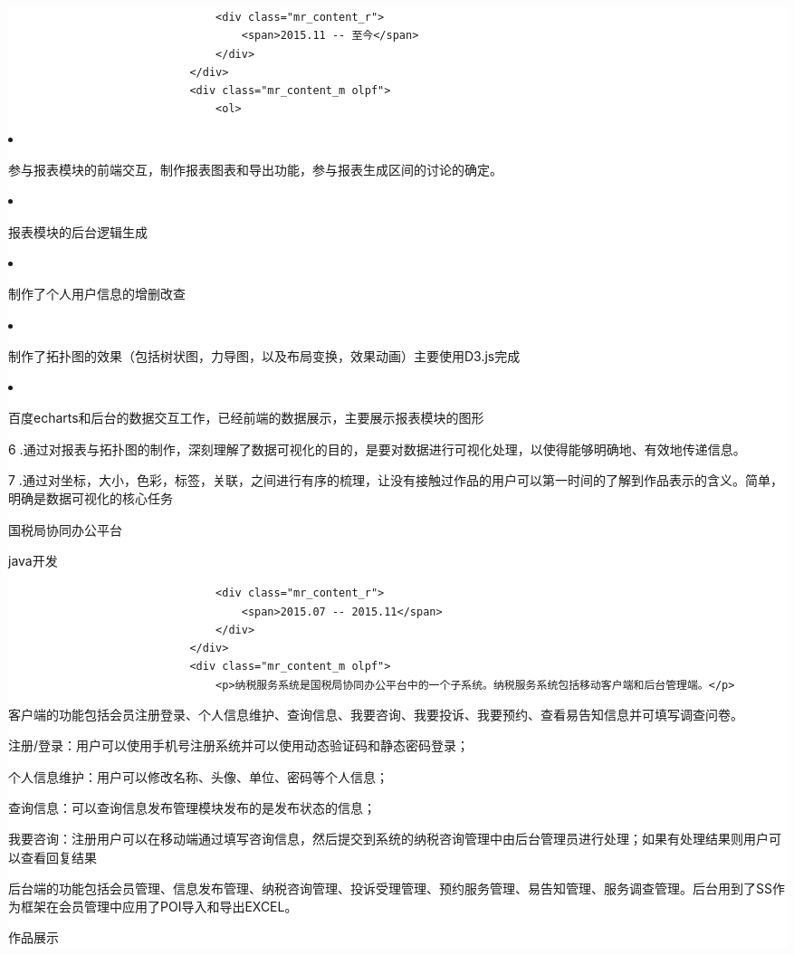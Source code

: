 									<div class="mr_content_r">
										<span>2015.11 -- 至今</span>
									</div>							
								</div>
								<div class="mr_content_m olpf">
									<ol>
 <li><p>参与报表模块的前端交互，制作报表图表和导出功能，参与报表生成区间的讨论的确定。</p></li>
 <li><p>报表模块的后台逻辑生成</p></li>
 <li><p>制作了个人用户信息的增删改查</p></li>
 <li><p>制作了拓扑图的效果（包括树状图，力导图，以及布局变换，效果动画）主要使用D3.js完成</p></li>
 <li><p>百度echarts和后台的数据交互工作，已经前端的数据展示，主要展示报表模块的图形</p></li>
</ol>
<p>6 .通过对报表与拓扑图的制作，深刻理解了数据可视化的目的，是要对数据进行可视化处理，以使得能够明确地、有效地传递信息。</p>
<p>7 .通过对坐标，大小，色彩，标签，关联，之间进行有序的梳理，让没有接触过作品的用户可以第一时间的了解到作品表示的含义。简单，明确是数据可视化的核心任务</p>
								</div>	
								</div>	
								<div class="mr_jobe_list">
								<div class="clearfixs">
									<div class="mr_content_l">
										<div class="l2">
											<a class="projectTitle nourl">国税局协同办公平台</a>
											<p>java开发</p>
										</div>
									</div>
									
									<div class="mr_content_r">
										<span>2015.07 -- 2015.11</span>
									</div>							
								</div>
								<div class="mr_content_m olpf">
									<p>纳税服务系统是国税局协同办公平台中的一个子系统。纳税服务系统包括移动客户端和后台管理端。</p>
<p>客户端的功能包括会员注册登录、个人信息维护、查询信息、我要咨询、我要投诉、我要预约、查看易告知信息并可填写调查问卷。</p>
<p>注册/登录：用户可以使用手机号注册系统并可以使用动态验证码和静态密码登录；</p>
<p>个人信息维护：用户可以修改名称、头像、单位、密码等个人信息；</p>
<p>查询信息：可以查询信息发布管理模块发布的是发布状态的信息；</p>
<p>我要咨询：注册用户可以在移动端通过填写咨询信息，然后提交到系统的纳税咨询管理中由后台管理员进行处理；如果有处理结果则用户可以查看回复结果</p>
<p>后台端的功能包括会员管理、信息发布管理、纳税咨询管理、投诉受理管理、预约服务管理、易告知管理、服务调查管理。后台用到了SS作为框架在会员管理中应用了POI导入和导出EXCEL。</p>
<p></p>
<p></p>
								</div>	
								</div>	
							</div>						
						</div>
					</div>
					<!--                 作品展示                                                -->
					<div id="worksShow">
						<div>
							<div class="mr_moudle_head clearfixs">
								<div class="mr_head_l">
									<div class="mr_title">
										<span class="mr_title_l"></span><span class="mr_title_c">作品展示</span><span class="mr_title_r"></span>
									</div>
								</div>
							</div>
							<div class="mr_moudle_content">
								